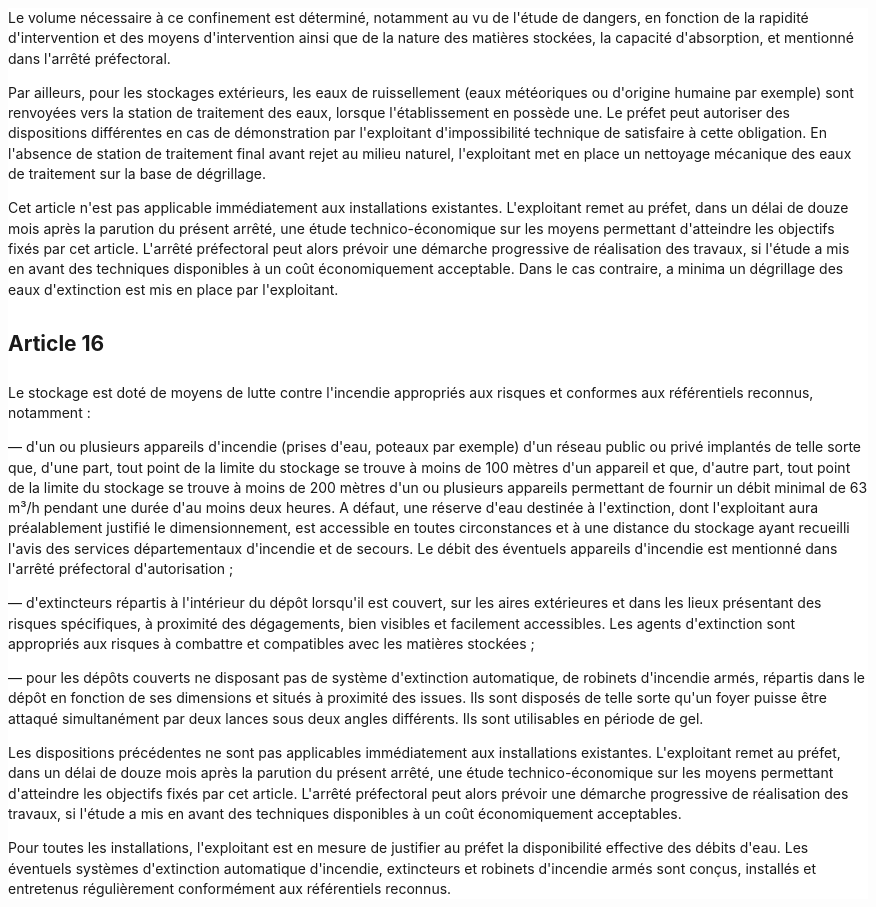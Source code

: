 Le volume nécessaire à ce confinement est déterminé, notamment au vu de l'étude de dangers, en fonction de la rapidité d'intervention et des moyens d'intervention ainsi que de la nature des matières stockées, la capacité d'absorption, et mentionné dans l'arrêté préfectoral.

Par ailleurs, pour les stockages extérieurs, les eaux de ruissellement (eaux météoriques ou d'origine humaine par exemple) sont renvoyées vers la station de traitement des eaux, lorsque l'établissement en possède une. Le préfet peut autoriser des dispositions différentes en cas de démonstration par l'exploitant d'impossibilité technique de satisfaire à cette obligation. En l'absence de station de traitement final avant rejet au milieu naturel, l'exploitant met en place un nettoyage mécanique des eaux de traitement sur la base de dégrillage.

Cet article n'est pas applicable immédiatement aux installations existantes. L'exploitant remet au préfet, dans un délai de douze mois après la parution du présent arrêté, une étude technico-économique sur les moyens permettant d'atteindre les objectifs fixés par cet article. L'arrêté préfectoral peut alors prévoir une démarche progressive de réalisation des travaux, si l'étude a mis en avant des techniques disponibles à un coût économiquement acceptable. Dans le cas contraire, a minima un dégrillage des eaux d'extinction est mis en place par l'exploitant.

## Article 16

### 

Le stockage est doté de moyens de lutte contre l'incendie appropriés aux risques et conformes aux référentiels reconnus, notamment :

― d'un ou plusieurs appareils d'incendie (prises d'eau, poteaux par exemple) d'un réseau public ou privé implantés de telle sorte que, d'une part, tout point de la limite du stockage se trouve à moins de 100 mètres d'un appareil et que, d'autre part, tout point de la limite du stockage se trouve à moins de 200 mètres d'un ou plusieurs appareils permettant de fournir un débit minimal de 63 m³/h pendant une durée d'au moins deux heures. A défaut, une réserve d'eau destinée à l'extinction, dont l'exploitant aura préalablement justifié le dimensionnement, est accessible en toutes circonstances et à une distance du stockage ayant recueilli l'avis des services départementaux d'incendie et de secours. Le débit des éventuels appareils d'incendie est mentionné dans l'arrêté préfectoral d'autorisation ;

― d'extincteurs répartis à l'intérieur du dépôt lorsqu'il est couvert, sur les aires extérieures et dans les lieux présentant des risques spécifiques, à proximité des dégagements, bien visibles et facilement accessibles. Les agents d'extinction sont appropriés aux risques à combattre et compatibles avec les matières stockées ;

― pour les dépôts couverts ne disposant pas de système d'extinction automatique, de robinets d'incendie armés, répartis dans le dépôt en fonction de ses dimensions et situés à proximité des issues. Ils sont disposés de telle sorte qu'un foyer puisse être attaqué simultanément par deux lances sous deux angles différents. Ils sont utilisables en période de gel.

Les dispositions précédentes ne sont pas applicables immédiatement aux installations existantes. L'exploitant remet au préfet, dans un délai de douze mois après la parution du présent arrêté, une étude technico-économique sur les moyens permettant d'atteindre les objectifs fixés par cet article. L'arrêté préfectoral peut alors prévoir une démarche progressive de réalisation des travaux, si l'étude a mis en avant des techniques disponibles à un coût économiquement acceptables.

Pour toutes les installations, l'exploitant est en mesure de justifier au préfet la disponibilité effective des débits d'eau. Les éventuels systèmes d'extinction automatique d'incendie, extincteurs et robinets d'incendie armés sont conçus, installés et entretenus régulièrement conformément aux référentiels reconnus.
